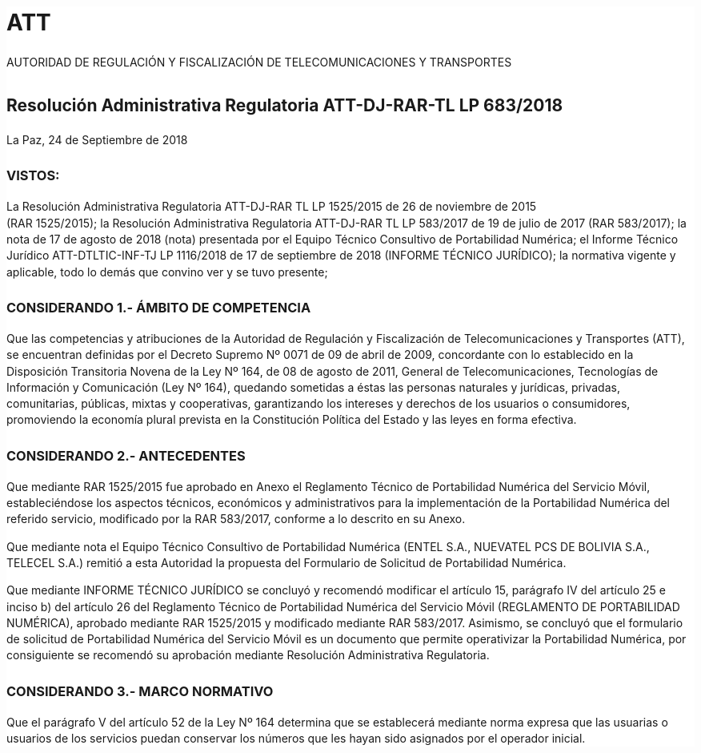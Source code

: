 # ATT  
AUTORIDAD DE REGULACIÓN Y FISCALIZACIÓN DE TELECOMUNICACIONES Y TRANSPORTES  

## Resolución Administrativa Regulatoria  ATT-DJ-RAR-TL LP 683/2018  

La Paz, 24 de Septiembre de 2018  

### VISTOS:  

La Resolución Administrativa Regulatoria ATT-DJ-RAR TL LP 1525/2015 de 26 de noviembre de 2015  
(RAR 1525/2015); la Resolución Administrativa Regulatoria ATT-DJ-RAR TL LP 583/2017 de 19 de julio de 2017 (RAR 583/2017); la nota de 17 de agosto de 2018 (nota) presentada por el Equipo Técnico Consultivo de Portabilidad Numérica; el Informe Técnico Jurídico ATT-DTLTIC-INF-TJ LP 1116/2018 de 17 de septiembre de 2018 (INFORME TÉCNICO JURÍDICO); la normativa vigente y aplicable, todo lo demás que convino ver y se tuvo presente;  

### CONSIDERANDO 1.- ÁMBITO DE COMPETENCIA  

Que las competencias y atribuciones de la Autoridad de Regulación y Fiscalización de Telecomunicaciones y Transportes (ATT), se encuentran definidas por el Decreto Supremo Nº 0071 de 09 de abril de 2009, concordante con lo establecido en la Disposición Transitoria Novena de la Ley Nº 164, de 08 de agosto de 2011, General de Telecomunicaciones, Tecnologías de Información y Comunicación (Ley Nº 164), quedando sometidas a éstas las personas naturales y jurídicas, privadas, comunitarias, públicas, mixtas y cooperativas, garantizando los intereses y derechos de los usuarios o consumidores, promoviendo la economía plural prevista en la Constitución Política del Estado y las leyes en forma efectiva.  

### CONSIDERANDO 2.- ANTECEDENTES  

Que mediante RAR 1525/2015 fue aprobado en Anexo el Reglamento Técnico de Portabilidad Numérica del Servicio Móvil, estableciéndose los aspectos técnicos, económicos y administrativos para la implementación de la Portabilidad Numérica del referido servicio, modificado por la RAR 583/2017, conforme a lo descrito en su Anexo.  

Que mediante nota el Equipo Técnico Consultivo de Portabilidad Numérica (ENTEL S.A., NUEVATEL PCS DE BOLIVIA S.A., TELECEL S.A.) remitió a esta Autoridad la propuesta del Formulario de Solicitud de Portabilidad Numérica.  

Que mediante INFORME TÉCNICO JURÍDICO se concluyó y recomendó modificar el artículo 15, parágrafo IV del artículo 25 e inciso b) del artículo 26 del Reglamento Técnico de Portabilidad Numérica del Servicio Móvil (REGLAMENTO DE PORTABILIDAD NUMÉRICA), aprobado mediante RAR 1525/2015 y modificado mediante RAR 583/2017. Asimismo, se concluyó que el formulario de solicitud de Portabilidad Numérica del Servicio Móvil es un documento que permite operativizar la Portabilidad Numérica, por consiguiente se recomendó su aprobación mediante Resolución Administrativa Regulatoria.  

### CONSIDERANDO 3.- MARCO NORMATIVO  

Que el parágrafo V del artículo 52 de la Ley Nº 164 determina que se establecerá mediante norma expresa que las usuarias o usuarios de los servicios puedan conservar los números que les hayan sido asignados por el operador inicial.  
